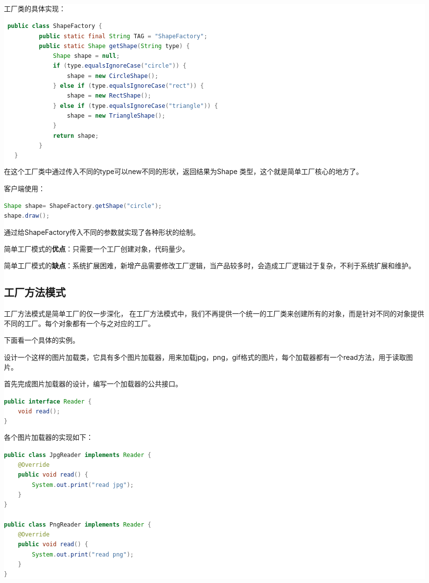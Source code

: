 工厂类的具体实现：

```java
 public class ShapeFactory {
          public static final String TAG = "ShapeFactory";
          public static Shape getShape(String type) {
              Shape shape = null;
              if (type.equalsIgnoreCase("circle")) {
                  shape = new CircleShape();
              } else if (type.equalsIgnoreCase("rect")) {
                  shape = new RectShape();
              } else if (type.equalsIgnoreCase("triangle")) {
                  shape = new TriangleShape();
              }
              return shape;
          }
   }
```

在这个工厂类中通过传入不同的type可以new不同的形状，返回结果为Shape 类型，这个就是简单工厂核心的地方了。

客户端使用：

```java
Shape shape= ShapeFactory.getShape("circle");
shape.draw();
```

通过给ShapeFactory传入不同的参数就实现了各种形状的绘制。

简单工厂模式的**优点**：只需要一个工厂创建对象，代码量少。

简单工厂模式的**缺点**：系统扩展困难，新增产品需要修改工厂逻辑，当产品较多时，会造成工厂逻辑过于复杂，不利于系统扩展和维护。

## 工厂方法模式

工厂方法模式是简单工厂的仅一步深化， 在工厂方法模式中，我们不再提供一个统一的工厂类来创建所有的对象，而是针对不同的对象提供不同的工厂。每个对象都有一个与之对应的工厂。

下面看一个具体的实例。

设计一个这样的图片加载类，它具有多个图片加载器，用来加载jpg，png，gif格式的图片，每个加载器都有一个read方法，用于读取图片。

首先完成图片加载器的设计，编写一个加载器的公共接口。

```java
public interface Reader {
    void read();
}
```

各个图片加载器的实现如下：

```java
public class JpgReader implements Reader {
    @Override
    public void read() {
        System.out.print("read jpg");
    }
}

public class PngReader implements Reader {
    @Override
    public void read() {
        System.out.print("read png");
    }
}
```
